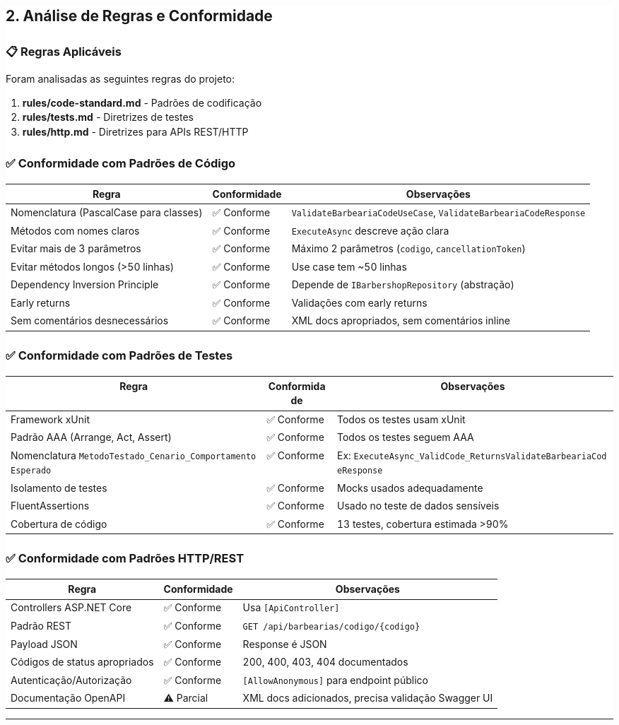 ## 2. Análise de Regras e Conformidade

### 📋 Regras Aplicáveis

Foram analisadas as seguintes regras do projeto:

1. **rules/code-standard.md** - Padrões de codificação
2. **rules/tests.md** - Diretrizes de testes
3. **rules/http.md** - Diretrizes para APIs REST/HTTP

### ✅ Conformidade com Padrões de Código

| Regra | Conformidade | Observações |
|-------|--------------|-------------|
| Nomenclatura (PascalCase para classes) | ✅ Conforme | `ValidateBarbeariaCodeUseCase`, `ValidateBarbeariaCodeResponse` |
| Métodos com nomes claros | ✅ Conforme | `ExecuteAsync` descreve ação clara |
| Evitar mais de 3 parâmetros | ✅ Conforme | Máximo 2 parâmetros (`codigo`, `cancellationToken`) |
| Evitar métodos longos (>50 linhas) | ✅ Conforme | Use case tem ~50 linhas |
| Dependency Inversion Principle | ✅ Conforme | Depende de `IBarbershopRepository` (abstração) |
| Early returns | ✅ Conforme | Validações com early returns |
| Sem comentários desnecessários | ✅ Conforme | XML docs apropriados, sem comentários inline |

### ✅ Conformidade com Padrões de Testes

| Regra | Conformidade | Observações |
|-------|--------------|-------------|
| Framework xUnit | ✅ Conforme | Todos os testes usam xUnit |
| Padrão AAA (Arrange, Act, Assert) | ✅ Conforme | Todos os testes seguem AAA |
| Nomenclatura `MetodoTestado_Cenario_ComportamentoEsperado` | ✅ Conforme | Ex: `ExecuteAsync_ValidCode_ReturnsValidateBarbeariaCodeResponse` |
| Isolamento de testes | ✅ Conforme | Mocks usados adequadamente |
| FluentAssertions | ✅ Conforme | Usado no teste de dados sensíveis |
| Cobertura de código | ✅ Conforme | 13 testes, cobertura estimada >90% |

### ✅ Conformidade com Padrões HTTP/REST

| Regra | Conformidade | Observações |
|-------|--------------|-------------|
| Controllers ASP.NET Core | ✅ Conforme | Usa `[ApiController]` |
| Padrão REST | ✅ Conforme | `GET /api/barbearias/codigo/{codigo}` |
| Payload JSON | ✅ Conforme | Response é JSON |
| Códigos de status apropriados | ✅ Conforme | 200, 400, 403, 404 documentados |
| Autenticação/Autorização | ✅ Conforme | `[AllowAnonymous]` para endpoint público |
| Documentação OpenAPI | ⚠️ Parcial | XML docs adicionados, precisa validação Swagger UI |

---